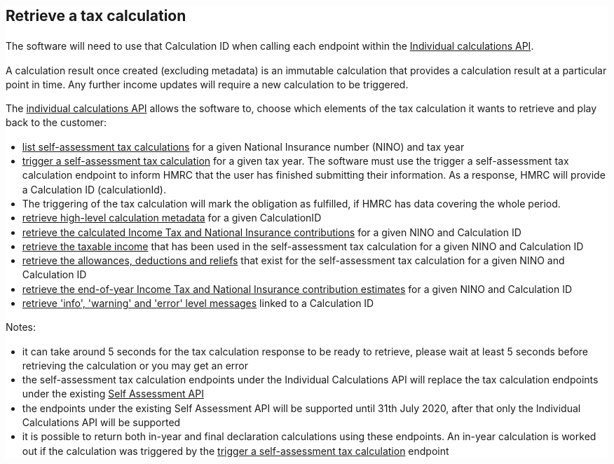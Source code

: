 ## Retrieve a tax calculation 

The software will need to use that Calculation ID when calling each endpoint within the [Individual calculations API](https://developer.service.hmrc.gov.uk/api-documentation/docs/api/service/individual-calculations-api/1.0).

A calculation result once created (excluding metadata) is an immutable calculation that provides a calculation result at a particular point in time. Any further income updates will require a new calculation to be triggered.

The [individual calculations API](https://developer.service.hmrc.gov.uk/api-documentation/docs/api/service/individual-calculations-api/1.0) allows the software to, choose which elements of the tax calculation it wants to retrieve and play back to the customer:

* [list self-assessment tax calculations](https://developer.service.hmrc.gov.uk/api-documentation/docs/api/service/individual-calculations-api/1.0#self-assessment_list-self-assessment-tax-calculations_get_accordion) for a given National Insurance number (NINO) and tax year
* [trigger a self-assessment tax calculation](https://developer.service.hmrc.gov.uk/api-documentation/docs/api/service/individual-calculations-api/1.0#self-assessment_trigger-a-self-assessment-tax-calculation_post_accordion) for a given tax year. The software must use the trigger a self-assessment tax calculation endpoint to inform HMRC that the user has finished submitting their information. As a response, HMRC will provide a Calculation ID (calculationId). 
* The triggering of the tax calculation will mark the obligation as fulfilled, if HMRC has data covering the whole period.
* [retrieve high-level calculation metadata](https://developer.service.hmrc.gov.uk/api-documentation/docs/api/service/individual-calculations-api/1.0#self-assessment_retrieve-self-assessment-tax-calculation-metadata_get_accordion) for a given CalculationID
* [retrieve the calculated Income Tax and National Insurance contributions](https://developer.service.hmrc.gov.uk/api-documentation/docs/api/service/individual-calculations-api/1.0#self-assessment_retrieve-self-assessment-tax-calculation-income-tax-and-nics-calculated_get_accordion) for a given NINO and Calculation ID
* [retrieve the taxable income](https://developer.service.hmrc.gov.uk/api-documentation/docs/api/service/individual-calculations-api/1.0#self-assessment_retrieve-self-assessment-tax-calculation-taxable-income_get_accordion) that has been used in the self-assessment tax calculation for a given NINO and Calculation ID
* [retrieve the allowances, deductions and reliefs](https://developer.service.hmrc.gov.uk/api-documentation/docs/api/service/individual-calculations-api/1.0#self-assessment_retrieve-self-assessment-tax-calculation-allowances-deductions-and-reliefs_get_accordion) that exist for the self-assessment tax calculation for a given NINO and Calculation ID
* [retrieve the end-of-year Income Tax and National Insurance contribution estimates](https://developer.service.hmrc.gov.uk/api-documentation/docs/api/service/individual-calculations-api/1.0#self-assessment_retrieve-self-assessment-tax-calculation-end-of-year-estimate_get_accordion) for a given NINO and Calculation ID
* [retrieve 'info', 'warning' and 'error' level messages](https://developer.service.hmrc.gov.uk/api-documentation/docs/api/service/individual-calculations-api/1.0#self-assessment_retrieve-self-assessment-tax-calculation-messages_get_accordion) linked to a Calculation ID

Notes: 

* it can take around 5 seconds for the tax calculation response to be ready to retrieve, please wait at least 5 seconds before retrieving the calculation or you may get an error
* the self-assessment tax calculation endpoints under the Individual Calculations API will replace the tax calculation endpoints under the existing [Self Assessment API](https://developer.service.hmrc.gov.uk/api-documentation/docs/api/service/self-assessment-api/2.0)
* the endpoints under the existing Self Assessment API will be supported until 31th July 2020, after that only the Individual Calculations API will be supported
* it is possible to return both in-year and final declaration calculations using these endpoints. An in-year calculation is worked out if the calculation was triggered by the [trigger a self-assessment tax calculation](https://developer.service.hmrc.gov.uk/api-documentation/docs/api/service/individual-calculations-api/1.0#self-assessment_trigger-a-self-assessment-tax-calculation_post_accordion) endpoint
